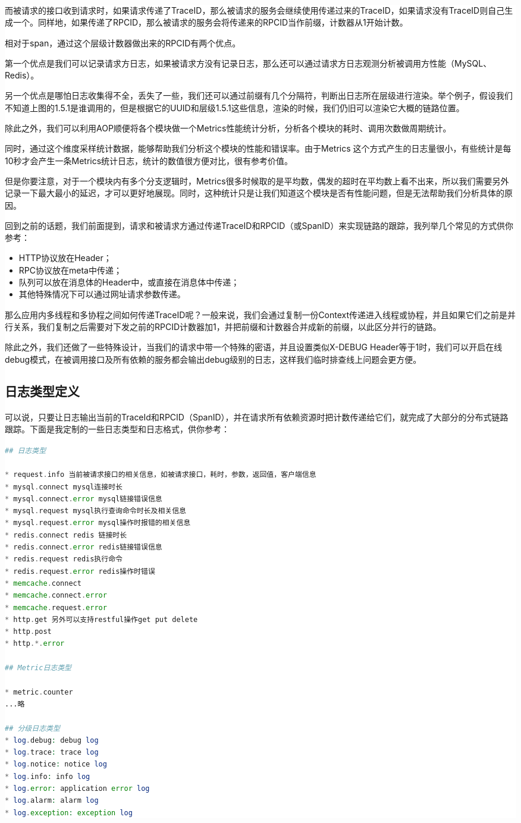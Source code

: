而被请求的接口收到请求时，如果请求传递了TraceID，那么被请求的服务会继续使用传递过来的TraceID，如果请求没有TraceID则自己生成一个。同样地，如果传递了RPCID，那么被请求的服务会将传递来的RPCID当作前缀，计数器从1开始计数。

相对于span，通过这个层级计数器做出来的RPCID有两个优点。

第一个优点是我们可以记录请求方日志，如果被请求方没有记录日志，那么还可以通过请求方日志观测分析被调用方性能（MySQL、Redis）。

另一个优点是哪怕日志收集得不全，丢失了一些，我们还可以通过前缀有几个分隔符，判断出日志所在层级进行渲染。举个例子，假设我们不知道上图的1.5.1是谁调用的，但是根据它的UUID和层级1.5.1这些信息，渲染的时候，我们仍旧可以渲染它大概的链路位置。

除此之外，我们可以利用AOP顺便将各个模块做一个Metrics性能统计分析，分析各个模块的耗时、调用次数做周期统计。

同时，通过这个维度采样统计数据，能够帮助我们分析这个模块的性能和错误率。由于Metrics 这个方式产生的日志量很小，有些统计是每10秒才会产生一条Metrics统计日志，统计的数值很方便对比，很有参考价值。

但是你要注意，对于一个模块内有多个分支逻辑时，Metrics很多时候取的是平均数，偶发的超时在平均数上看不出来，所以我们需要另外记录一下最大最小的延迟，才可以更好地展现。同时，这种统计只是让我们知道这个模块是否有性能问题，但是无法帮助我们分析具体的原因。

回到之前的话题，我们前面提到，请求和被请求方通过传递TraceID和RPCID（或SpanID）来实现链路的跟踪，我列举几个常见的方式供你参考：

- HTTP协议放在Header；
- RPC协议放在meta中传递；
- 队列可以放在消息体的Header中，或直接在消息体中传递；
- 其他特殊情况下可以通过网址请求参数传递。

那么应用内多线程和多协程之间如何传递TraceID呢？一般来说，我们会通过复制一份Context传递进入线程或协程，并且如果它们之前是并行关系，我们复制之后需要对下发之前的RPCID计数器加1，并把前缀和计数器合并成新的前缀，以此区分并行的链路。

除此之外，我们还做了一些特殊设计，当我们的请求中带一个特殊的密语，并且设置类似X-DEBUG Header等于1时，我们可以开启在线debug模式，在被调用接口及所有依赖的服务都会输出debug级别的日志，这样我们临时排查线上问题会更方便。

## 日志类型定义

可以说，只要让日志输出当前的TraceId和RPCID（SpanID），并在请求所有依赖资源时把计数传递给它们，就完成了大部分的分布式链路跟踪。下面是我定制的一些日志类型和日志格式，供你参考：

```php
## 日志类型

* request.info 当前被请求接口的相关信息，如被请求接口，耗时，参数，返回值，客户端信息
* mysql.connect mysql连接时长
* mysql.connect.error mysql链接错误信息
* mysql.request mysql执行查询命令时长及相关信息
* mysql.request.error mysql操作时报错的相关信息
* redis.connect redis 链接时长
* redis.connect.error redis链接错误信息
* redis.request redis执行命令
* redis.request.error redis操作时错误
* memcache.connect
* memcache.connect.error
* memcache.request.error
* http.get 另外可以支持restful操作get put delete 
* http.post
* http.*.error

## Metric日志类型

* metric.counter
...略

## 分级日志类型
* log.debug: debug log
* log.trace: trace log
* log.notice: notice log
* log.info: info log
* log.error: application error log
* log.alarm: alarm log
* log.exception: exception log
```

